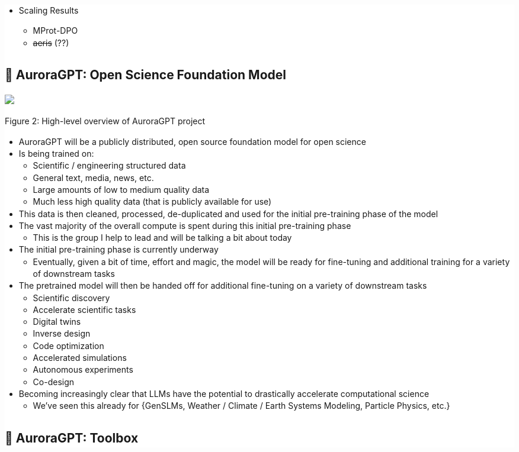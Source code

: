 - Scaling Results

  - MProt-DPO
  - ~~aeris~~ (??)

</div>

## 🧪 AuroraGPT: Open Science Foundation Model

<div id="fig-aurora-gpt">

![](./assets/AuroraGPT.svg)

Figure 2: High-level overview of AuroraGPT project

</div>

<div class="notes">

- AuroraGPT will be a publicly distributed, open source foundation model
  for open science
- Is being trained on:
  - Scientific / engineering structured data
  - General text, media, news, etc.
  - Large amounts of low to medium quality data
  - Much less high quality data (that is publicly available for use)
- This data is then cleaned, processed, de-duplicated and used for the
  initial pre-training phase of the model
- The vast majority of the overall compute is spent during this initial
  pre-training phase
  - This is the group I help to lead and will be talking a bit about
    today
- The initial pre-training phase is currently underway
  - Eventually, given a bit of time, effort and magic, the model will be
    ready for fine-tuning and additional training for a variety of
    downstream tasks
- The pretrained model will then be handed off for additional
  fine-tuning on a variety of downstream tasks
  - Scientific discovery
  - Accelerate scientific tasks
  - Digital twins
  - Inverse design
  - Code optimization
  - Accelerated simulations
  - Autonomous experiments
  - Co-design
- Becoming increasingly clear that LLMs have the potential to
  drastically accelerate computational science
  - We’ve seen this already for {GenSLMs, Weather / Climate / Earth
    Systems Modeling, Particle Physics, etc.}

</div>

## 🧰 AuroraGPT: Toolbox
